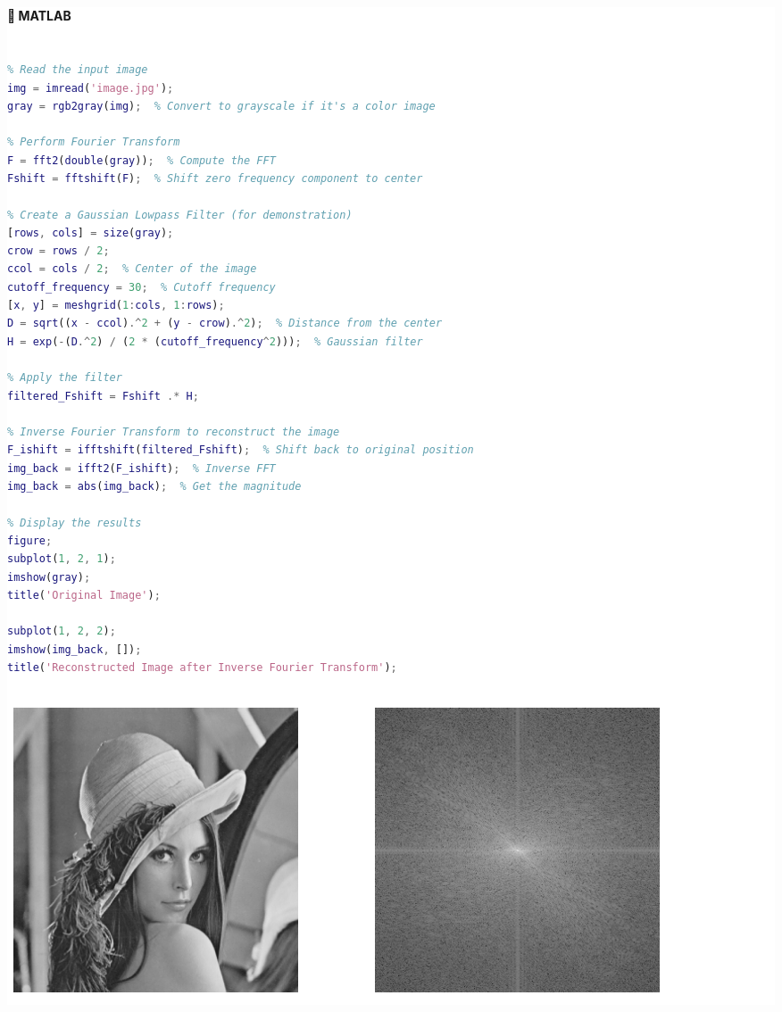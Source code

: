 #### 🧠 MATLAB

```MATLAB

% Read the input image
img = imread('image.jpg');
gray = rgb2gray(img);  % Convert to grayscale if it's a color image

% Perform Fourier Transform
F = fft2(double(gray));  % Compute the FFT
Fshift = fftshift(F);  % Shift zero frequency component to center

% Create a Gaussian Lowpass Filter (for demonstration)
[rows, cols] = size(gray);
crow = rows / 2;
ccol = cols / 2;  % Center of the image
cutoff_frequency = 30;  % Cutoff frequency
[x, y] = meshgrid(1:cols, 1:rows);
D = sqrt((x - ccol).^2 + (y - crow).^2);  % Distance from the center
H = exp(-(D.^2) / (2 * (cutoff_frequency^2)));  % Gaussian filter

% Apply the filter
filtered_Fshift = Fshift .* H;

% Inverse Fourier Transform to reconstruct the image
F_ishift = ifftshift(filtered_Fshift);  % Shift back to original position
img_back = ifft2(F_ishift);  % Inverse FFT
img_back = abs(img_back);  % Get the magnitude

% Display the results
figure;
subplot(1, 2, 1);
imshow(gray);
title('Original Image');

subplot(1, 2, 2);
imshow(img_back, []);
title('Reconstructed Image after Inverse Fourier Transform');
```
![alt](photo/FourierTransformContinuous.png)
---
